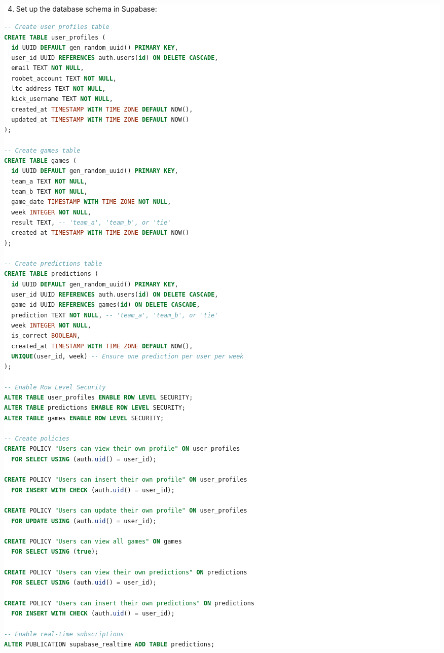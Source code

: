 4. Set up the database schema in Supabase:

```sql
-- Create user profiles table
CREATE TABLE user_profiles (
  id UUID DEFAULT gen_random_uuid() PRIMARY KEY,
  user_id UUID REFERENCES auth.users(id) ON DELETE CASCADE,
  email TEXT NOT NULL,
  roobet_account TEXT NOT NULL,
  ltc_address TEXT NOT NULL,
  kick_username TEXT NOT NULL,
  created_at TIMESTAMP WITH TIME ZONE DEFAULT NOW(),
  updated_at TIMESTAMP WITH TIME ZONE DEFAULT NOW()
);

-- Create games table
CREATE TABLE games (
  id UUID DEFAULT gen_random_uuid() PRIMARY KEY,
  team_a TEXT NOT NULL,
  team_b TEXT NOT NULL,
  game_date TIMESTAMP WITH TIME ZONE NOT NULL,
  week INTEGER NOT NULL,
  result TEXT, -- 'team_a', 'team_b', or 'tie'
  created_at TIMESTAMP WITH TIME ZONE DEFAULT NOW()
);

-- Create predictions table
CREATE TABLE predictions (
  id UUID DEFAULT gen_random_uuid() PRIMARY KEY,
  user_id UUID REFERENCES auth.users(id) ON DELETE CASCADE,
  game_id UUID REFERENCES games(id) ON DELETE CASCADE,
  prediction TEXT NOT NULL, -- 'team_a', 'team_b', or 'tie'
  week INTEGER NOT NULL,
  is_correct BOOLEAN,
  created_at TIMESTAMP WITH TIME ZONE DEFAULT NOW(),
  UNIQUE(user_id, week) -- Ensure one prediction per user per week
);

-- Enable Row Level Security
ALTER TABLE user_profiles ENABLE ROW LEVEL SECURITY;
ALTER TABLE predictions ENABLE ROW LEVEL SECURITY;
ALTER TABLE games ENABLE ROW LEVEL SECURITY;

-- Create policies
CREATE POLICY "Users can view their own profile" ON user_profiles
  FOR SELECT USING (auth.uid() = user_id);

CREATE POLICY "Users can insert their own profile" ON user_profiles
  FOR INSERT WITH CHECK (auth.uid() = user_id);

CREATE POLICY "Users can update their own profile" ON user_profiles
  FOR UPDATE USING (auth.uid() = user_id);

CREATE POLICY "Users can view all games" ON games
  FOR SELECT USING (true);

CREATE POLICY "Users can view their own predictions" ON predictions
  FOR SELECT USING (auth.uid() = user_id);

CREATE POLICY "Users can insert their own predictions" ON predictions
  FOR INSERT WITH CHECK (auth.uid() = user_id);

-- Enable real-time subscriptions
ALTER PUBLICATION supabase_realtime ADD TABLE predictions;
```
